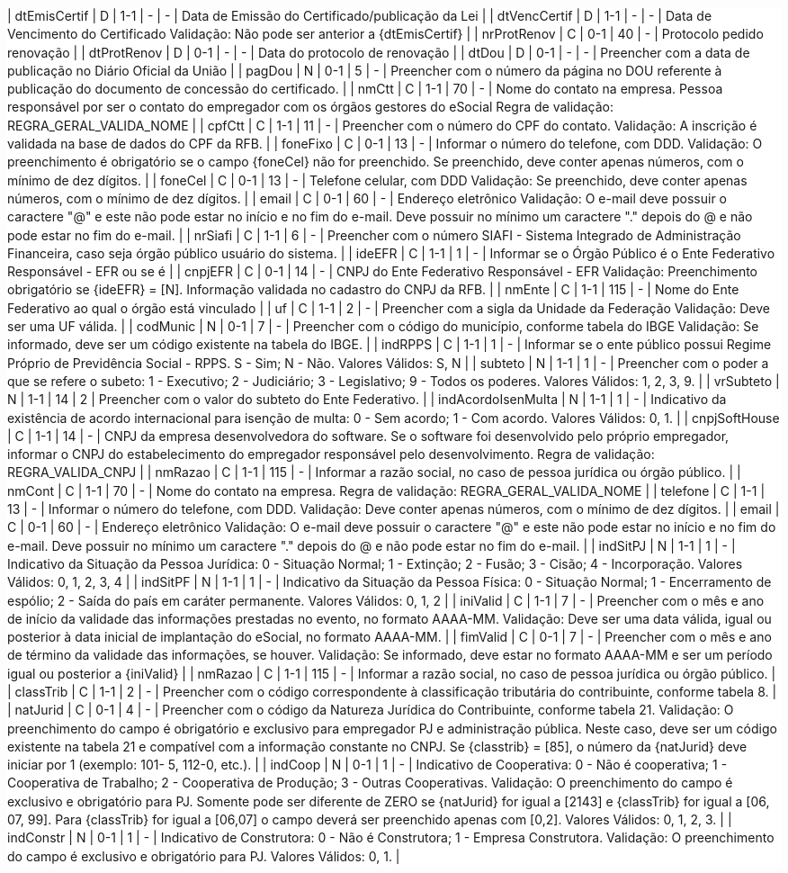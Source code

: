 | dtEmisCertif | D | 1-1 | - | - | Data de Emissão do Certificado/publicação da Lei |
| dtVencCertif | D | 1-1 | - | - | Data de Vencimento do Certificado Validação: Não pode ser anterior a {dtEmisCertif} |
| nrProtRenov | C | 0-1 | 40 | - | Protocolo pedido renovação |
| dtProtRenov | D | 0-1 | - | - | Data do protocolo de renovação |
| dtDou | D | 0-1 | - | - | Preencher com a data de publicação no Diário Oficial da União |
| pagDou | N | 0-1 | 5 | - | Preencher com o número da página no DOU referente à publicação do documento de concessão do certificado. |
| nmCtt | C | 1-1 | 70 | - | Nome do contato na empresa. Pessoa responsável por ser o contato do empregador com os órgãos gestores do eSocial Regra de validação: REGRA_GERAL_VALIDA_NOME |
| cpfCtt | C | 1-1 | 11 | - | Preencher com o número do CPF do contato. Validação: A inscrição é validada na base de dados do CPF da RFB. |
| foneFixo | C | 0-1 | 13 | - | Informar o número do telefone, com DDD. Validação: O preenchimento é obrigatório se o campo {foneCel} não for preenchido. Se preenchido, deve conter apenas números, com o mínimo de dez dígitos. |
| foneCel | C | 0-1 | 13 | - | Telefone celular, com DDD Validação: Se preenchido, deve conter apenas números, com o mínimo de dez dígitos. |
| email | C | 0-1 | 60 | - | Endereço eletrônico Validação: O e-mail deve possuir o caractere "@" e este não pode estar no início e no fim do e-mail. Deve possuir no mínimo um caractere "." depois do @ e não pode estar no fim do e-mail. |
| nrSiafi | C | 1-1 | 6 | - | Preencher com o número SIAFI - Sistema Integrado de Administração Financeira, caso seja órgão público usuário do sistema. |
| ideEFR | C | 1-1 | 1 | - | Informar se o Órgão Público é o Ente Federativo Responsável - EFR ou se é |
| cnpjEFR | C | 0-1 | 14 | - | CNPJ do Ente Federativo Responsável - EFR Validação: Preenchimento obrigatório se {ideEFR} = [N]. Informação validada no cadastro do CNPJ da RFB. |
| nmEnte | C | 1-1 | 115 | - | Nome do Ente Federativo ao qual o órgão está vinculado |
| uf | C | 1-1 | 2 | - | Preencher com a sigla da Unidade da Federação Validação: Deve ser uma UF válida. |
| codMunic | N | 0-1 | 7 | - | Preencher com o código do município, conforme tabela do IBGE Validação: Se informado, deve ser um código existente na tabela do IBGE. |
| indRPPS | C | 1-1 | 1 | - | Informar se o ente público possui Regime Próprio de Previdência Social - RPPS. S - Sim; N - Não. Valores Válidos: S, N |
| subteto | N | 1-1 | 1 | - | Preencher com o poder a que se refere o subeto: 1 - Executivo; 2 - Judiciário; 3 - Legislativo; 9 - Todos os poderes. Valores Válidos: 1, 2, 3, 9. |
| vrSubteto | N | 1-1 | 14 | 2 | Preencher com o valor do subteto do Ente Federativo. |
| indAcordoIsenMulta | N | 1-1 | 1 | - | Indicativo da existência de acordo internacional para isenção de multa: 0 - Sem acordo; 1 - Com acordo. Valores Válidos: 0, 1. |
| cnpjSoftHouse | C | 1-1 | 14 | - | CNPJ da empresa desenvolvedora do software. Se o software foi desenvolvido pelo próprio empregador, informar o CNPJ do estabelecimento do empregador responsável pelo desenvolvimento. Regra de validação: REGRA_VALIDA_CNPJ |
| nmRazao | C | 1-1 | 115 | - | Informar a razão social, no caso de pessoa jurídica ou órgão público. |
| nmCont | C | 1-1 | 70 | - | Nome do contato na empresa. Regra de validação: REGRA_GERAL_VALIDA_NOME |
| telefone | C | 1-1 | 13 | - | Informar o número do telefone, com DDD. Validação: Deve conter apenas números, com o mínimo de dez dígitos. |
| email | C | 0-1 | 60 | - | Endereço eletrônico Validação: O e-mail deve possuir o caractere "@" e este não pode estar no início e no fim do e-mail. Deve possuir no mínimo um caractere "." depois do @ e não pode estar no fim do e-mail. |
| indSitPJ | N | 1-1 | 1 | - | Indicativo da Situação da Pessoa Jurídica: 0 - Situação Normal; 1 - Extinção; 2 - Fusão; 3 - Cisão; 4 - Incorporação. Valores Válidos: 0, 1, 2, 3, 4 |
| indSitPF | N | 1-1 | 1 | - | Indicativo da Situação da Pessoa Física: 0 - Situação Normal; 1 - Encerramento de espólio; 2 - Saída do país em caráter permanente. Valores Válidos: 0, 1, 2 |
| iniValid | C | 1-1 | 7 | - | Preencher com o mês e ano de início da validade das informações prestadas no evento, no formato AAAA-MM. Validação: Deve ser uma data válida, igual ou posterior à data inicial de implantação do eSocial, no formato AAAA-MM. |
| fimValid | C | 0-1 | 7 | - | Preencher com o mês e ano de término da validade das informações, se houver. Validação: Se informado, deve estar no formato AAAA-MM e ser um período igual ou posterior a {iniValid} |
| nmRazao | C | 1-1 | 115 | - | Informar a razão social, no caso de pessoa jurídica ou órgão público. |
| classTrib | C | 1-1 | 2 | - | Preencher com o código correspondente à classificação tributária do contribuinte, conforme tabela 8. |
| natJurid | C | 0-1 | 4 | - | Preencher com o código da Natureza Jurídica do Contribuinte, conforme tabela 21. Validação: O preenchimento do campo é obrigatório e exclusivo para empregador PJ e administração pública. Neste caso, deve ser um código existente na tabela 21 e compatível com a informação constante no CNPJ. Se {classtrib} = [85], o número da {natJurid} deve iniciar por 1 (exemplo: 101- 5, 112-0, etc.). |
| indCoop | N | 0-1 | 1 | - | Indicativo de Cooperativa: 0 - Não é cooperativa; 1 - Cooperativa de Trabalho; 2 - Cooperativa de Produção; 3 - Outras Cooperativas. Validação: O preenchimento do campo é exclusivo e obrigatório para PJ. Somente pode ser diferente de  ZERO se {natJurid} for igual a [2143] e {classTrib} for igual a [06, 07, 99].  Para {classTrib} for igual a [06,07] o campo deverá ser preenchido apenas com [0,2]. Valores Válidos: 0, 1, 2, 3. |
| indConstr | N | 0-1 | 1 | - | Indicativo de Construtora: 0 - Não é Construtora; 1 - Empresa Construtora. Validação: O preenchimento do campo é exclusivo e obrigatório para PJ. Valores Válidos: 0, 1. |